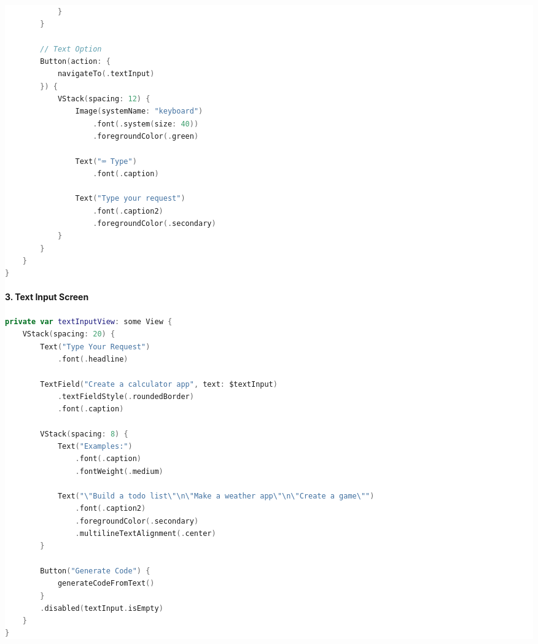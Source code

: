 ```swift
            }
        }
        
        // Text Option
        Button(action: {
            navigateTo(.textInput)
        }) {
            VStack(spacing: 12) {
                Image(systemName: "keyboard")
                    .font(.system(size: 40))
                    .foregroundColor(.green)
                
                Text("⌨️ Type")
                    .font(.caption)
                
                Text("Type your request")
                    .font(.caption2)
                    .foregroundColor(.secondary)
            }
        }
    }
}
```

#### **3. Text Input Screen**
```swift
private var textInputView: some View {
    VStack(spacing: 20) {
        Text("Type Your Request")
            .font(.headline)
        
        TextField("Create a calculator app", text: $textInput)
            .textFieldStyle(.roundedBorder)
            .font(.caption)
        
        VStack(spacing: 8) {
            Text("Examples:")
                .font(.caption)
                .fontWeight(.medium)
            
            Text("\"Build a todo list\"\n\"Make a weather app\"\n\"Create a game\"")
                .font(.caption2)
                .foregroundColor(.secondary)
                .multilineTextAlignment(.center)
        }
        
        Button("Generate Code") {
            generateCodeFromText()
        }
        .disabled(textInput.isEmpty)
    }
}
```
